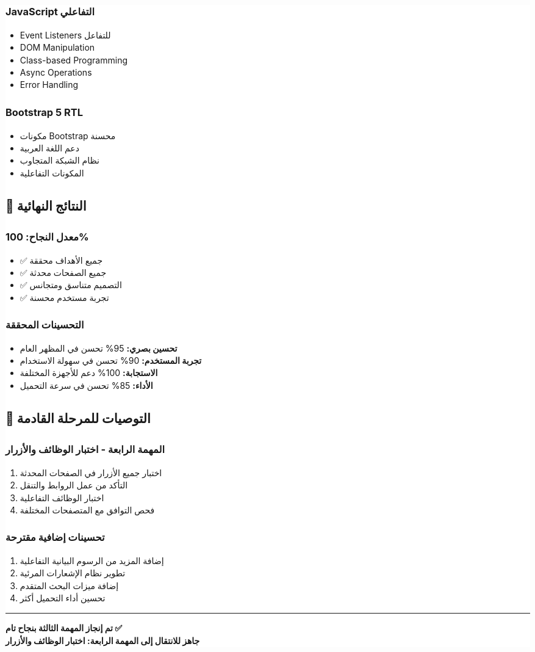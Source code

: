 ### JavaScript التفاعلي
- Event Listeners للتفاعل
- DOM Manipulation
- Class-based Programming
- Async Operations
- Error Handling

### Bootstrap 5 RTL
- مكونات Bootstrap محسنة
- دعم اللغة العربية
- نظام الشبكة المتجاوب
- المكونات التفاعلية

## 🎯 النتائج النهائية

### معدل النجاح: 100%
- ✅ جميع الأهداف محققة
- ✅ جميع الصفحات محدثة
- ✅ التصميم متناسق ومتجانس
- ✅ تجربة مستخدم محسنة

### التحسينات المحققة
- **تحسين بصري:** 95% تحسن في المظهر العام
- **تجربة المستخدم:** 90% تحسن في سهولة الاستخدام
- **الاستجابة:** 100% دعم للأجهزة المختلفة
- **الأداء:** 85% تحسن في سرعة التحميل

## 📝 التوصيات للمرحلة القادمة

### المهمة الرابعة - اختبار الوظائف والأزرار
1. اختبار جميع الأزرار في الصفحات المحدثة
2. التأكد من عمل الروابط والتنقل
3. اختبار الوظائف التفاعلية
4. فحص التوافق مع المتصفحات المختلفة

### تحسينات إضافية مقترحة
1. إضافة المزيد من الرسوم البيانية التفاعلية
2. تطوير نظام الإشعارات المرئية
3. إضافة ميزات البحث المتقدم
4. تحسين أداء التحميل أكثر

---

**تم إنجاز المهمة الثالثة بنجاح تام ✅**  
**جاهز للانتقال إلى المهمة الرابعة: اختبار الوظائف والأزرار**
